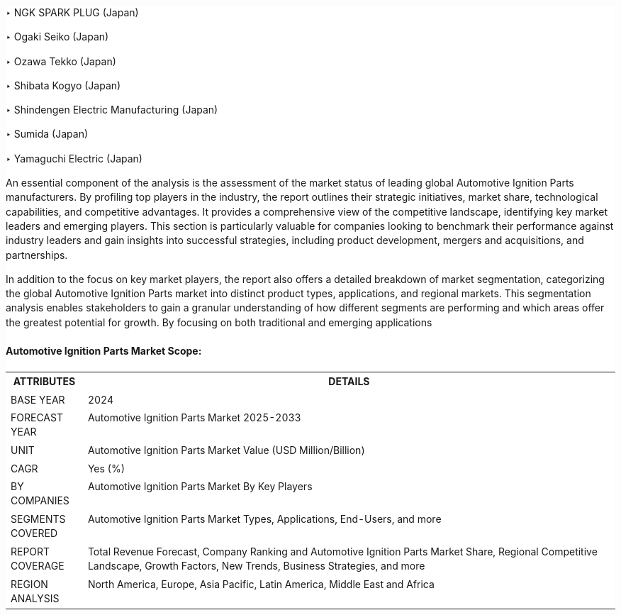 ‣ NGK SPARK PLUG (Japan)

‣ Ogaki Seiko (Japan)

‣ Ozawa Tekko (Japan)

‣ Shibata Kogyo (Japan)

‣ Shindengen Electric Manufacturing (Japan)

‣ Sumida (Japan)

‣ Yamaguchi Electric (Japan)

An essential component of the analysis is the assessment of the market status of leading global Automotive Ignition Parts manufacturers. By profiling top players in the industry, the report outlines their strategic initiatives, market share, technological capabilities, and competitive advantages. It provides a comprehensive view of the competitive landscape, identifying key market leaders and emerging players. This section is particularly valuable for companies looking to benchmark their performance against industry leaders and gain insights into successful strategies, including product development, mergers and acquisitions, and partnerships.

In addition to the focus on key market players, the report also offers a detailed breakdown of market segmentation, categorizing the global Automotive Ignition Parts market into distinct product types, applications, and regional markets. This segmentation analysis enables stakeholders to gain a granular understanding of how different segments are performing and which areas offer the greatest potential for growth. By focusing on both traditional and emerging applications

<h4>Automotive Ignition Parts Market Scope:</h4>
<table>
<tr>
<th>ATTRIBUTES</th>
<th>DETAILS</th>
</tr>
<tr>
<td>BASE YEAR</td>
<td>2024</td>
</tr>
<tr>
<td>FORECAST YEAR</td>
<td>Automotive Ignition Parts Market 2025-2033</td>
</tr>
<tr>
<td>UNIT</td>
<td>Automotive Ignition Parts Market Value (USD Million/Billion)</td>
<tr>
<td>CAGR</td>
<td>Yes (%)</td>
</tr>
</tr>
<tr>
<td>BY COMPANIES</td>
<td>Automotive Ignition Parts Market By Key Players</td>
</tr>
<tr>
<td>SEGMENTS COVERED</td>
<td>Automotive Ignition Parts Market Types, Applications, End-Users, and more</td>
</tr>
<tr>
<td>REPORT COVERAGE</td>
<td>Total Revenue Forecast, Company Ranking and Automotive Ignition Parts Market Share, Regional Competitive Landscape, Growth Factors, New Trends, Business Strategies, and more</td>
</tr>
<tr>
<td>REGION ANALYSIS</td>
<td>North America, Europe, Asia Pacific, Latin America, Middle East and Africa</td>
</tr>
</table>